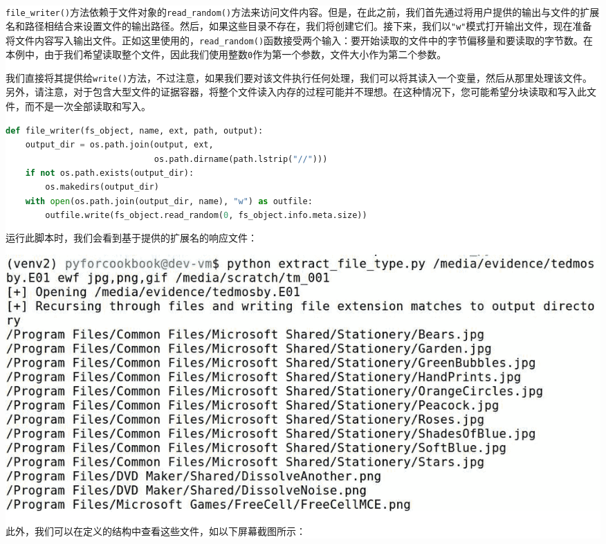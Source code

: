 `file_writer()`方法依赖于文件对象的`read_random()`方法来访问文件内容。但是，在此之前，我们首先通过将用户提供的输出与文件的扩展名和路径相结合来设置文件的输出路径。然后，如果这些目录不存在，我们将创建它们。接下来，我们以`"w"`模式打开输出文件，现在准备将文件内容写入输出文件。正如这里使用的，`read_random()`函数接受两个输入：要开始读取的文件中的字节偏移量和要读取的字节数。在本例中，由于我们希望读取整个文件，因此我们使用整数`0`作为第一个参数，文件大小作为第二个参数。

我们直接将其提供给`write()`方法，不过注意，如果我们要对该文件执行任何处理，我们可以将其读入一个变量，然后从那里处理该文件。另外，请注意，对于包含大型文件的证据容器，将整个文件读入内存的过程可能并不理想。在这种情况下，您可能希望分块读取和写入此文件，而不是一次全部读取和写入。

```py
def file_writer(fs_object, name, ext, path, output):
    output_dir = os.path.join(output, ext,
                              os.path.dirname(path.lstrip("//")))
    if not os.path.exists(output_dir):
        os.makedirs(output_dir)
    with open(os.path.join(output_dir, name), "w") as outfile:
        outfile.write(fs_object.read_random(0, fs_object.info.meta.size))
```

运行此脚本时，我们会看到基于提供的扩展名的响应文件：

![](img/00093.jpeg)

此外，我们可以在定义的结构中查看这些文件，如以下屏幕截图所示：

